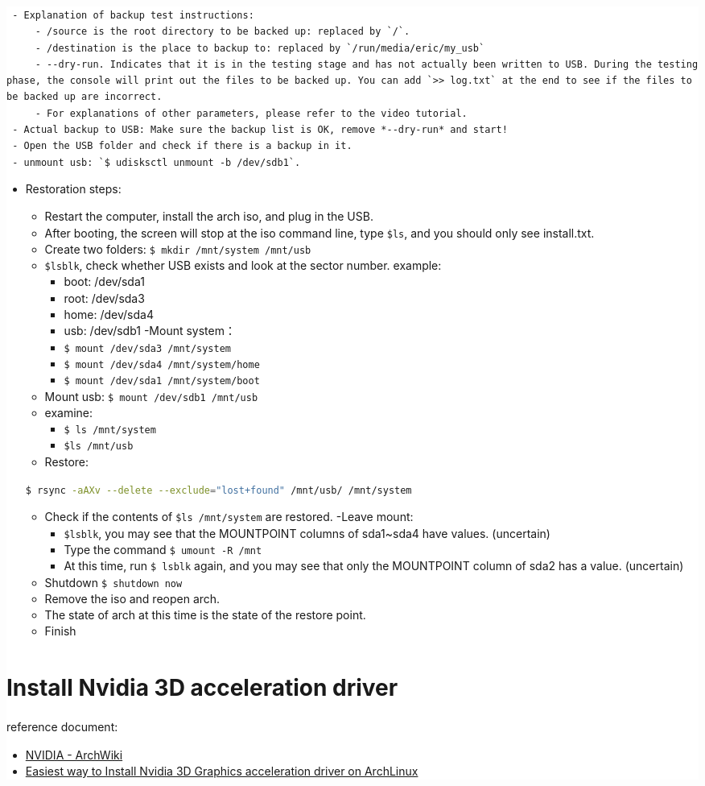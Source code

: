      - Explanation of backup test instructions:
         - /source is the root directory to be backed up: replaced by `/`.
         - /destination is the place to backup to: replaced by `/run/media/eric/my_usb`
         - --dry-run. Indicates that it is in the testing stage and has not actually been written to USB. During the testing phase, the console will print out the files to be backed up. You can add `>> log.txt` at the end to see if the files to be backed up are incorrect.
         - For explanations of other parameters, please refer to the video tutorial.
     - Actual backup to USB: Make sure the backup list is OK, remove *--dry-run* and start!
     - Open the USB folder and check if there is a backup in it.
     - unmount usb: `$ udisksctl unmount -b /dev/sdb1`.
    
- Restoration steps:
     - Restart the computer, install the arch iso, and plug in the USB.
     - After booting, the screen will stop at the iso command line, type `$ls`, and you should only see install.txt.
     - Create two folders: `$ mkdir /mnt/system /mnt/usb`
     - `$lsblk`, check whether USB exists and look at the sector number. example:
         - boot: /dev/sda1
         - root: /dev/sda3
         - home: /dev/sda4
         - usb: /dev/sdb1
     -Mount system：
         - `$ mount /dev/sda3 /mnt/system`
         - `$ mount /dev/sda4 /mnt/system/home`
         - `$ mount /dev/sda1 /mnt/system/boot`
     - Mount usb: `$ mount /dev/sdb1 /mnt/usb`
     - examine:
         - `$ ls /mnt/system`
         - `$ls /mnt/usb`
     - Restore:
    
     ```bash
     $ rsync -aAXv --delete --exclude="lost+found" /mnt/usb/ /mnt/system
     ```
    
     - Check if the contents of `$ls /mnt/system` are restored.
     -Leave mount:
         - `$lsblk`, you may see that the MOUNTPOINT columns of sda1~sda4 have values. (uncertain)
         - Type the command `$ umount -R /mnt`
         - At this time, run `$ lsblk` again, and you may see that only the MOUNTPOINT column of sda2 has a value. (uncertain)
     - Shutdown `$ shutdown now`
     - Remove the iso and reopen arch.
     - The state of arch at this time is the state of the restore point.
     - Finish


# Install Nvidia 3D acceleration driver

reference document:
- [NVIDIA - ArchWiki](https://wiki.archlinux.org/index.php/NVIDIA)
- [Easiest way to Install Nvidia 3D Graphics acceleration driver on ArchLinux](https://computingforgeeks.com/easiest-way-to-install-nvidia-3d-graphics-acceleration-driver-on-archlinux/)
